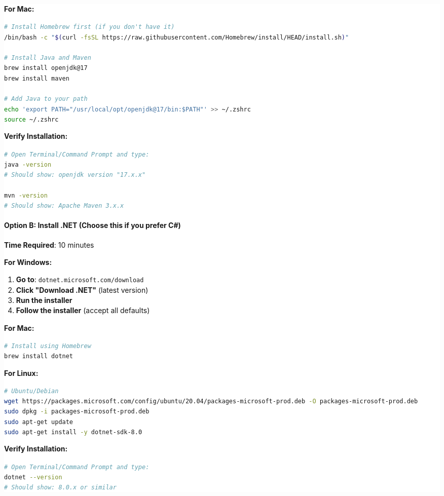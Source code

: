 **For Mac:**
```bash
# Install Homebrew first (if you don't have it)
/bin/bash -c "$(curl -fsSL https://raw.githubusercontent.com/Homebrew/install/HEAD/install.sh)"

# Install Java and Maven
brew install openjdk@17
brew install maven

# Add Java to your path
echo 'export PATH="/usr/local/opt/openjdk@17/bin:$PATH"' >> ~/.zshrc
source ~/.zshrc
```

**Verify Installation:**
```bash
# Open Terminal/Command Prompt and type:
java -version
# Should show: openjdk version "17.x.x"

mvn -version
# Should show: Apache Maven 3.x.x
```

#### Option B: Install .NET (Choose this if you prefer C#)
**Time Required**: 10 minutes

**For Windows:**
1. **Go to**: `dotnet.microsoft.com/download`
2. **Click "Download .NET"** (latest version)
3. **Run the installer**
4. **Follow the installer** (accept all defaults)

**For Mac:**
```bash
# Install using Homebrew
brew install dotnet
```

**For Linux:**
```bash
# Ubuntu/Debian
wget https://packages.microsoft.com/config/ubuntu/20.04/packages-microsoft-prod.deb -O packages-microsoft-prod.deb
sudo dpkg -i packages-microsoft-prod.deb
sudo apt-get update
sudo apt-get install -y dotnet-sdk-8.0
```

**Verify Installation:**
```bash
# Open Terminal/Command Prompt and type:
dotnet --version
# Should show: 8.0.x or similar
```
